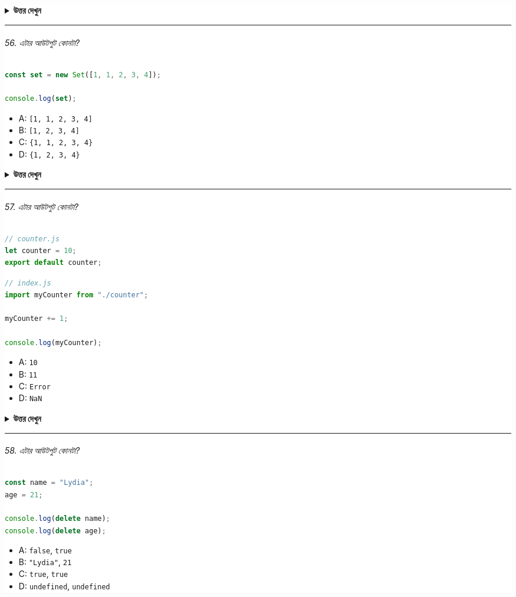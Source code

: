 <details><summary><b>উত্তর দেখুন</b></summary></details>

---

###### 56. এটার আউটপুট কোনটা?

```javascript
const set = new Set([1, 1, 2, 3, 4]);

console.log(set);
```

- A: `[1, 1, 2, 3, 4]`
- B: `[1, 2, 3, 4]`
- C: `{1, 1, 2, 3, 4}`
- D: `{1, 2, 3, 4}`

<details><summary><b>উত্তর দেখুন</b></summary></details>

---

###### 57. এটার আউটপুট কোনটা?

```javascript
// counter.js
let counter = 10;
export default counter;
```

```javascript
// index.js
import myCounter from "./counter";

myCounter += 1;

console.log(myCounter);
```

- A: `10`
- B: `11`
- C: `Error`
- D: `NaN`

<details><summary><b>উত্তর দেখুন</b></summary></details>

---

###### 58. এটার আউটপুট কোনটা?

```javascript
const name = "Lydia";
age = 21;

console.log(delete name);
console.log(delete age);
```

- A: `false`, `true`
- B: `"Lydia"`, `21`
- C: `true`, `true`
- D: `undefined`, `undefined`
